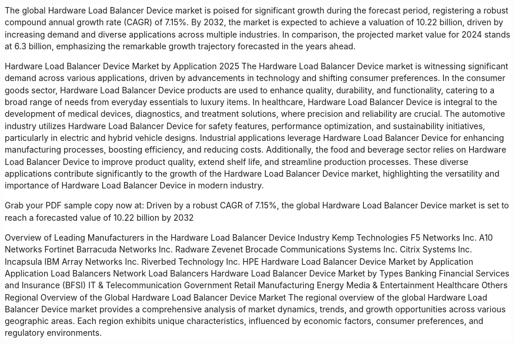 The global Hardware Load Balancer Device market is poised for significant growth during the forecast period, registering a robust compound annual growth rate (CAGR) of 7.15%. By 2032, the market is expected to achieve a valuation of 10.22 billion, driven by increasing demand and diverse applications across multiple industries. In comparison, the projected market value for 2024 stands at 6.3 billion, emphasizing the remarkable growth trajectory forecasted in the years ahead. 

Hardware Load Balancer Device Market by Application 2025
The Hardware Load Balancer Device market is witnessing significant demand across various applications, driven by advancements in technology and shifting consumer preferences. In the consumer goods sector, Hardware Load Balancer Device products are used to enhance quality, durability, and functionality, catering to a broad range of needs from everyday essentials to luxury items. In healthcare, Hardware Load Balancer Device is integral to the development of medical devices, diagnostics, and treatment solutions, where precision and reliability are crucial. The automotive industry utilizes Hardware Load Balancer Device for safety features, performance optimization, and sustainability initiatives, particularly in electric and hybrid vehicle designs. Industrial applications leverage Hardware Load Balancer Device for enhancing manufacturing processes, boosting efficiency, and reducing costs. Additionally, the food and beverage sector relies on Hardware Load Balancer Device to improve product quality, extend shelf life, and streamline production processes. These diverse applications contribute significantly to the growth of the Hardware Load Balancer Device market, highlighting the versatility and importance of Hardware Load Balancer Device in modern industry.

Grab your PDF sample copy now at: Driven by a robust CAGR of 7.15%, the global Hardware Load Balancer Device market is set to reach a forecasted value of 10.22 billion by 2032

Overview of Leading Manufacturers in the Hardware Load Balancer Device Industry
Kemp Technologies
F5 Networks
Inc.
A10 Networks
Fortinet
Barracuda Networks
Inc.
Radware
Zevenet
Brocade Communications Systems
Inc.
Citrix Systems
Inc.
Incapsula
IBM
Array Networks Inc.
Riverbed Technology
Inc.
HPE
Hardware Load Balancer Device Market by Application
Application Load Balancers
Network Load Balancers
Hardware Load Balancer Device Market by Types
Banking
Financial Services and Insurance (BFSI)
IT & Telecommunication
Government
Retail
Manufacturing
Energy
Media & Entertainment
Healthcare
Others
Regional Overview of the Global Hardware Load Balancer Device Market
The regional overview of the global Hardware Load Balancer Device market provides a comprehensive analysis of market dynamics, trends, and growth opportunities across various geographic areas. Each region exhibits unique characteristics, influenced by economic factors, consumer preferences, and regulatory environments.
